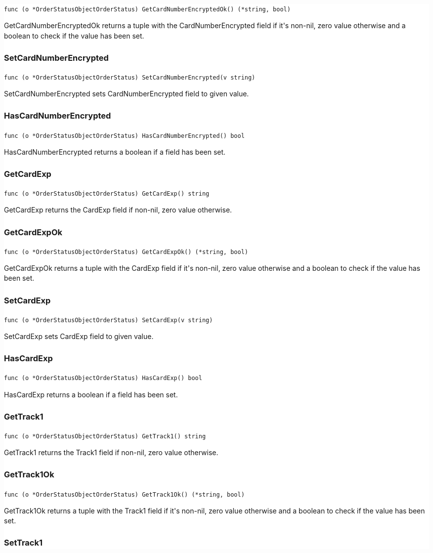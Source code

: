 `func (o *OrderStatusObjectOrderStatus) GetCardNumberEncryptedOk() (*string, bool)`

GetCardNumberEncryptedOk returns a tuple with the CardNumberEncrypted field if it's non-nil, zero value otherwise
and a boolean to check if the value has been set.

### SetCardNumberEncrypted

`func (o *OrderStatusObjectOrderStatus) SetCardNumberEncrypted(v string)`

SetCardNumberEncrypted sets CardNumberEncrypted field to given value.

### HasCardNumberEncrypted

`func (o *OrderStatusObjectOrderStatus) HasCardNumberEncrypted() bool`

HasCardNumberEncrypted returns a boolean if a field has been set.

### GetCardExp

`func (o *OrderStatusObjectOrderStatus) GetCardExp() string`

GetCardExp returns the CardExp field if non-nil, zero value otherwise.

### GetCardExpOk

`func (o *OrderStatusObjectOrderStatus) GetCardExpOk() (*string, bool)`

GetCardExpOk returns a tuple with the CardExp field if it's non-nil, zero value otherwise
and a boolean to check if the value has been set.

### SetCardExp

`func (o *OrderStatusObjectOrderStatus) SetCardExp(v string)`

SetCardExp sets CardExp field to given value.

### HasCardExp

`func (o *OrderStatusObjectOrderStatus) HasCardExp() bool`

HasCardExp returns a boolean if a field has been set.

### GetTrack1

`func (o *OrderStatusObjectOrderStatus) GetTrack1() string`

GetTrack1 returns the Track1 field if non-nil, zero value otherwise.

### GetTrack1Ok

`func (o *OrderStatusObjectOrderStatus) GetTrack1Ok() (*string, bool)`

GetTrack1Ok returns a tuple with the Track1 field if it's non-nil, zero value otherwise
and a boolean to check if the value has been set.

### SetTrack1
